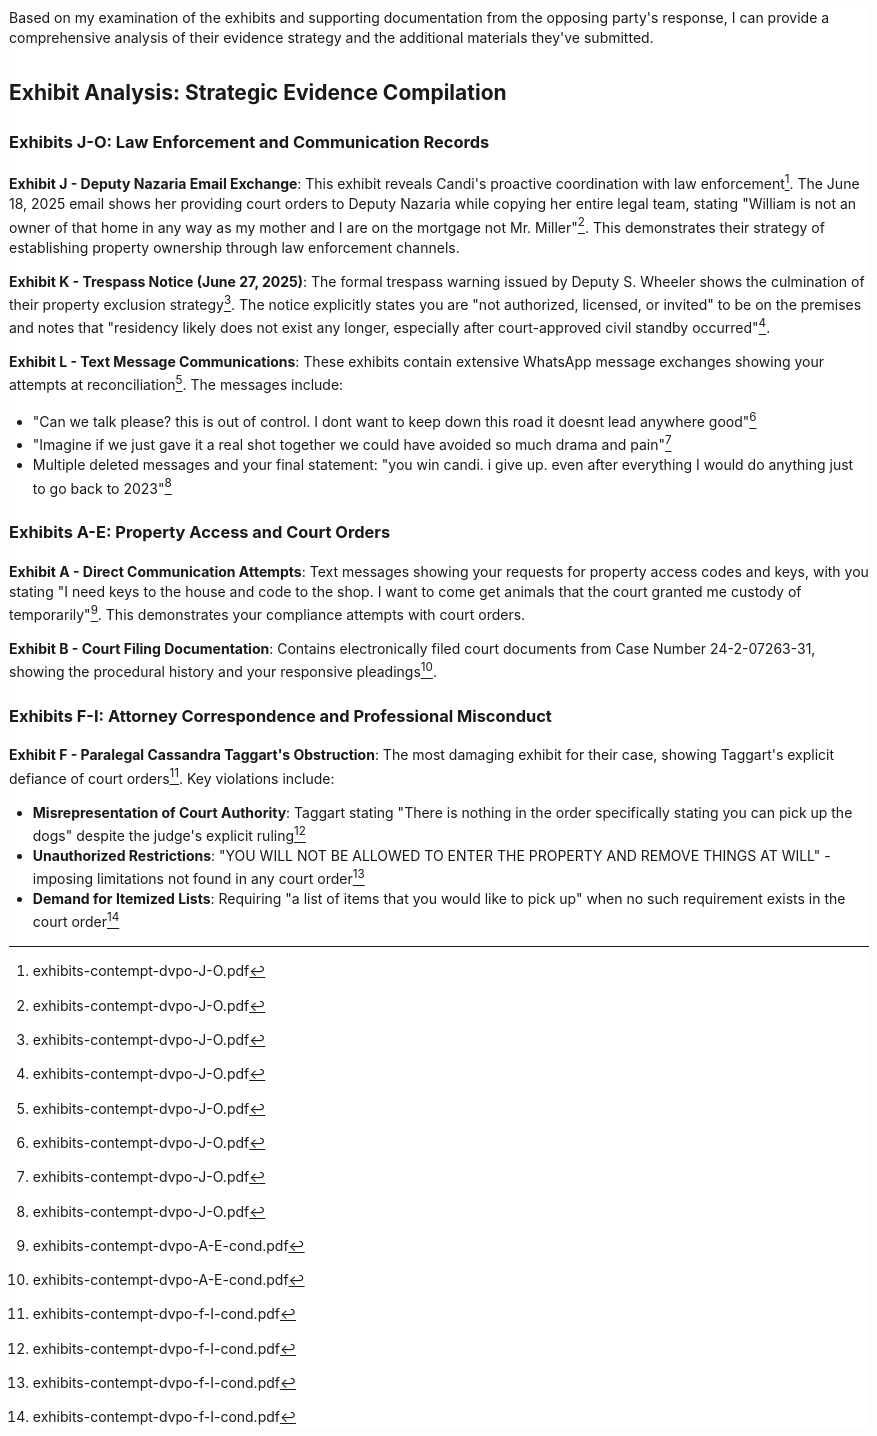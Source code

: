 Based on my examination of the exhibits and supporting documentation from the opposing party's response, I can provide a comprehensive analysis of their evidence strategy and the additional materials they've submitted.

## **Exhibit Analysis: Strategic Evidence Compilation**

### **Exhibits J-O: Law Enforcement and Communication Records**

**Exhibit J - Deputy Nazaria Email Exchange**: This exhibit reveals Candi's proactive coordination with law enforcement[^3_1]. The June 18, 2025 email shows her providing court orders to Deputy Nazaria while copying her entire legal team, stating "William is not an owner of that home in any way as my mother and I are on the mortgage not Mr. Miller"[^3_1]. This demonstrates their strategy of establishing property ownership through law enforcement channels.

**Exhibit K - Trespass Notice (June 27, 2025)**: The formal trespass warning issued by Deputy S. Wheeler shows the culmination of their property exclusion strategy[^3_1]. The notice explicitly states you are "not authorized, licensed, or invited" to be on the premises and notes that "residency likely does not exist any longer, especially after court-approved civil standby occurred"[^3_1].

**Exhibit L - Text Message Communications**: These exhibits contain extensive WhatsApp message exchanges showing your attempts at reconciliation[^3_1]. The messages include:

- "Can we talk please? this is out of control. I dont want to keep down this road it doesnt lead anywhere good"[^3_1]
- "Imagine if we just gave it a real shot together we could have avoided so much drama and pain"[^3_1]
- Multiple deleted messages and your final statement: "you win candi. i give up. even after everything I would do anything just to go back to 2023"[^3_1]


### **Exhibits A-E: Property Access and Court Orders**

**Exhibit A - Direct Communication Attempts**: Text messages showing your requests for property access codes and keys, with you stating "I need keys to the house and code to the shop. I want to come get animals that the court granted me custody of temporarily"[^3_2]. This demonstrates your compliance attempts with court orders.

**Exhibit B - Court Filing Documentation**: Contains electronically filed court documents from Case Number 24-2-07263-31, showing the procedural history and your responsive pleadings[^3_2].

### **Exhibits F-I: Attorney Correspondence and Professional Misconduct**

**Exhibit F - Paralegal Cassandra Taggart's Obstruction**: The most damaging exhibit for their case, showing Taggart's explicit defiance of court orders[^3_3]. Key violations include:

- **Misrepresentation of Court Authority**: Taggart stating "There is nothing in the order specifically stating you can pick up the dogs" despite the judge's explicit ruling[^3_3]
- **Unauthorized Restrictions**: "YOU WILL NOT BE ALLOWED TO ENTER THE PROPERTY AND REMOVE THINGS AT WILL" - imposing limitations not found in any court order[^3_3]
- **Demand for Itemized Lists**: Requiring "a list of items that you would like to pick up" when no such requirement exists in the court order[^3_3]


[^1_1]: final-july-7-final.pdf
[^1_2]: 68728C63EBE0C8F9476C8A063D926E70_299292.pdf
[^1_3]: 2025-07-08-Dec-of-Candi-in-Response-to-cont.pdf
[^1_4]: Okay-J-I-need-it-to-be-produced-in-a-final-draft.pdf
[^1_5]: exhibits-contempt-dvpo-A-E-cond.pdf
[^1_6]: PO_030_Temporary_Protection_Order_AH-DV-STK_1.24.pdf
[^1_7]: exhibits-contempt-dvpo-J-O.pdf
[^1_8]: exhibits-contempt-dvpo-J-O.pdf
[^1_9]: exhibits-contempt-dvpo-J-O.pdf
[^2_1]: 2025-07-08-Dec-of-Candi-in-Response-to-cont.pdf
[^2_2]: exhibits-contempt-dvpo-f-I-cond.pdf
[^2_3]: final-july-7-final.pdf
[^2_4]: statement-from-william.pdf
[^2_5]: RESPONSE-PACKET-AH-DV-STK-1023-1.docx
[^2_6]: respone-to-canis-prder-.-Google-Docs.pdf
[^2_7]: is-there-mention-of-asserting-my-right-as-co-owne-.-Google-Docs.docx
[^2_8]: exhibits-contempt-dvpo-A-E-cond.pdf
[^3_1]: exhibits-contempt-dvpo-J-O.pdf
[^3_2]: exhibits-contempt-dvpo-A-E-cond.pdf
[^3_3]: exhibits-contempt-dvpo-f-I-cond.pdf
[^3_4]: Okay-J-I-need-it-to-be-produced-in-a-final-draft.pdf
[^3_5]: exhibits-contempt-dvpo-J-O.pdf
[^3_6]: exhibits-contempt-dvpo-J-O.pdf
[^3_7]: 2025-07-08-Dec-of-Candi-in-Response-to-cont.pdf
[^4_1]: exhibits-contempt-dvpo-J-O.pdf
[^4_2]: final-july-7-final.pdf
[^4_3]: Okay-J-I-need-it-to-be-produced-in-a-final-draft.pdf
[^4_4]: 68728C63EBE0C8F9476C8A063D926E70_299292.pdf
[^4_5]: exhibits-contempt-dvpo-J-O.pdf
[^4_6]: exhibits-contempt-dvpo-J-O.pdf
[^4_7]: 2025-07-08-Dec-of-Candi-in-Response-to-cont.pdf
[^4_8]: exhibits-contempt-dvpo-A-E-cond.pdf
[^5_1]: include-any-domestic-violence-rcw-that-coulkd-be.pdf
[^5_2]: 68728C63EBE0C8F9476C8A063D926E70_299292.pdf
[^5_3]: Ex-Parte-Petition-for-Domestic-Violence-Protection_-2.pdf
[^5_4]: exhibits-contempt-dvpo-J-O.pdf
[^5_5]: exhibits-contempt-dvpo-J-O.pdf
[^5_6]: exhibits-contempt-dvpo-J-O.pdf
[^5_7]: Okay-J-I-need-it-to-be-produced-in-a-final-draft.pdf
[^5_8]: exhibits-contempt-dvpo-f-I-cond.pdf
[^7_1]: treaspass-event-f48024e3-635c.docx
[^7_2]: june10th-court-f0c594b2-8c7d.docx
[^8_1]: treaspass-event-f48024e3-635c.docx
[^8_2]: june10th-court-f0c594b2-8c7d.docx
[^8_3]: 2025-07-08-Dec-of-Candi-in-Response-to-cont.pdf
[^8_4]: exhibits-contempt-dvpo-J-O.pdf
[^8_5]: final-july-7-final.pdf
[^8_6]: exhibits-contempt-dvpo-f-I-cond.pdf
[^8_7]: exhibits-contempt-dvpo-A-E-cond.pdf
[^8_8]: MOTION-FOR-TEMPORARY-ORDERS.pdf
[^9_1]: final-july-7-final.pdf
[^9_2]: june10th-court-f0c594b2-8c7d.docx
[^9_3]: treaspass-event-f48024e3-635c.docx
[^9_4]: exhibits-contempt-dvpo-J-O.pdf
[^9_5]: exhibits-contempt-dvpo-J-O.pdf
[^9_6]: PETITIONER-MOTION-TO-MODIFY-TERMINATE-U18-1.24_202408211510139843.pdf
[^9_7]: exhibits-contempt-dvpo-f-I-cond.pdf
[^9_8]: MOTION-FOR-TEMPORARY-ORDERS.pdf
[^10_1]: june10th-court-f0c594b2-8c7d.docx
[^10_2]: treaspass-event-f48024e3-635c.docx
[^10_1]: june10th-court-f0c594b2-8c7d.docx
[^10_2]: treaspass-event-f48024e3-635c.docx
[^11_1]: https://snohomishcountywa.gov/6297/Motions
[^11_2]: https://www.snohomishcountywa.gov/DocumentCenter/View/102090/SCLCR-Rule-7-b10a-Motions-and-Other-Papers---Table-A---AMENDED-
[^11_3]: https://snohomishcountywa.gov/5542/Filing-Information
[^11_4]: https://www.courts.wa.gov/court_rules/pdf/LCR/31/SUP/LCR_Snohomish_SUP.pdf
[^11_5]: https://app.leg.wa.gov/rcw/default.aspx?cite=74.34.020
[^11_6]: https://law.justia.com/codes/washington/2005/title74/74.34.020.html
[^11_7]: june10th-court-f0c594b2-8c7d.docx
[^11_8]: treaspass-event-f48024e3-635c.docx
[^11_9]: https://www.semanticscholar.org/paper/58528648717d4593d7a20c26eb84f695ae64cc57
[^11_10]: https://www.semanticscholar.org/paper/ac37228600862a956857d8f15448783777264e19
[^11_11]: https://www.semanticscholar.org/paper/93d89fd6afe0e07a10aab2a8cd84db3814d91fbd
[^11_12]: https://www.semanticscholar.org/paper/103d3ed9c0df8b35897d543bbe9c5fbb740b9cf3
[^11_13]: https://www.semanticscholar.org/paper/3b40f22ef892a8fdd3bb3c21d8192d15117ae2ca
[^11_14]: https://www.semanticscholar.org/paper/6ee9063382e585873ad3cee6c45494ee6e5cb10d
[^11_15]: https://www.semanticscholar.org/paper/c3fc1069cf047a770176d45b778d0af99ebbcf9a
[^11_16]: https://www.cambridge.org/core/product/identifier/S0020782900021380/type/journal_article
[^11_17]: https://www.zuanichlaw.com/snohomish-county-family-law-attorney
[^11_18]: https://resslertesh.com/vulnerable-adult-abuse-lawyer-seattle-washington/
[^11_19]: https://snohomishcountywa.gov/2099/Trial-Hearing-Confirmations
[^11_20]: https://dvs-snoco.org/wp-content/uploads/2021/05/AHPO-Petition-to-Renew-Packet-COVID-19.pdf
[^11_21]: https://snohomishcountywa.gov/DocumentCenter/View/27974
[^11_22]: https://www.courts.wa.gov/court_rules/pdf/LCR/31/DIS/LCR_Snohomish_DIS.pdf
[^11_23]: https://snohomishcountywa.gov/5528/Local-Court-Rules
[^11_24]: https://snohomishcountywa.gov/DocumentCenter/View/126491/SCLCR-7b28
[^11_25]: https://wa-law.org/bill/2021-22/hb/1320/1/rcw/74_public_assistance/74.34_abuse_of_vulnerable_adults.html
[^11_26]: https://www.courts.wa.gov/court_rules/?fa=court_rules.localsupbycrt\&lsc=s31
[^11_27]: https://www.semanticscholar.org/paper/5dc01f442133758aab9d79c3d2d73b2236209d8f
[^11_28]: https://www.semanticscholar.org/paper/61a95b7d9c1486b806fc2a166866912c762908fc
[^11_29]: https://snohomishcountywa.gov/438/Superior-Court-Forms
[^11_30]: https://app.leg.wa.gov/rcw/default.aspx?cite=74.34
[^11_31]: https://snohomishcountywa.gov/5997/Local-Rules
[^11_32]: https://snohomishcountywa.gov/5817/Local-Court-Rules
[^12_1]: 2025-07-08-Dec-of-Candi-in-Response-to-cont.pdf
[^12_2]: exhibits-contempt-dvpo-f-I-cond.pdf
[^12_3]: final-july-7-final.pdf
[^12_4]: june10th-court-f0c594b2-8c7d.docx
[^12_5]: treaspass-event-f48024e3-635c.docx
[^12_6]: exhibits-contempt-dvpo-J-O.pdf
[^12_7]: statement-from-william.pdf
[^12_8]: i-need-comments-to-court-that-cover-this-document.docx
[^12_9]: exhibits-contempt-dvpo-J-O.pdf
[^12_10]: candi-denied-order.pdf
[^13_1]: exhibits-contempt-dvpo-f-I-cond.pdf
[^13_2]: exhibits-contempt-dvpo-J-O.pdf
[^13_3]: 2025-07-08-Dec-of-Candi-in-Response-to-cont.pdf
[^13_4]: i-need-comments-to-court-that-cover-this-document.docx
[^13_5]: final-july-7-final.pdf
[^13_6]: june10th-court-f0c594b2-8c7d.docx
[^13_7]: treaspass-event-f48024e3-635c.docx
[^13_8]: exhibits-contempt-dvpo-J-O.pdf
[^16_1]: final-july-7-final.pdf
[^16_2]: 2025-07-08-Dec-of-Candi-in-Response-to-cont.pdf
[^16_3]: i-need-comments-to-court-that-cover-this-document.docx
[^16_4]: exhibits-contempt-dvpo-f-I-cond.pdf
[^16_5]: exhibits-contempt-dvpo-J-O.pdf
[^16_6]: exhibits-contempt-dvpo-J-O.pdf
[^16_7]: exhibits-contempt-dvpo-J-O.pdf
[^16_8]: candi-denied-order.pdf
[^18_1]: 68728C63EBE0C8F9476C8A063D926E70_299292.pdf
[^18_2]: exhibits-contempt-dvpo-J-O.pdf
[^18_3]: exhibits-contempt-dvpo-J-O.pdf
[^18_4]: exhibits-contempt-dvpo-J-O.pdf
[^18_5]: 2025-07-08-Dec-of-Candi-in-Response-to-cont.pdf
[^18_6]: Okay-J-I-need-it-to-be-produced-in-a-final-draft.pdf
[^18_7]: Ex-Parte-Petition-for-Domestic-Violence-Protection_-2.pdf
[^18_8]: include-any-domestic-violence-rcw-that-coulkd-be.pdf
[^18_9]: final-july-7-final.pdf
[^18_10]: exhibits-contempt-dvpo-f-I-cond.pdf
[^18_11]: COURT-EVIDENCE-COMPILATION_-Unauthorized-Account-A.pdf